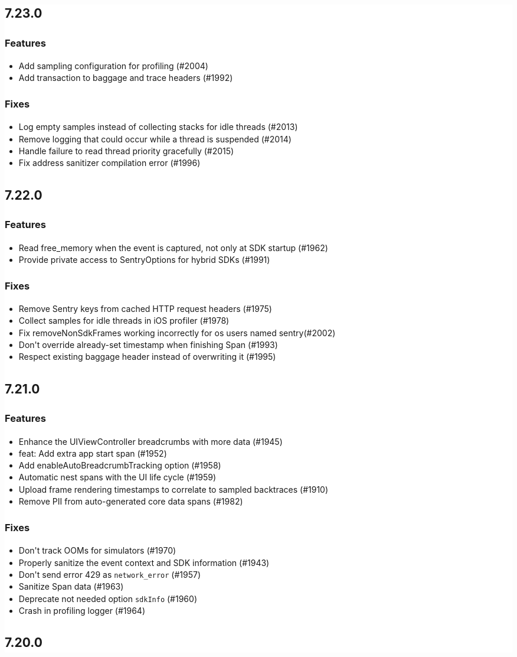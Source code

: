 ## 7.23.0

### Features

- Add sampling configuration for profiling (#2004)
- Add transaction to baggage and trace headers (#1992)

### Fixes

- Log empty samples instead of collecting stacks for idle threads (#2013)
- Remove logging that could occur while a thread is suspended (#2014)
- Handle failure to read thread priority gracefully (#2015)
- Fix address sanitizer compilation error (#1996)

## 7.22.0

### Features

- Read free_memory when the event is captured, not only at SDK startup (#1962)
- Provide private access to SentryOptions for hybrid SDKs (#1991)

### Fixes

- Remove Sentry keys from cached HTTP request headers (#1975)
- Collect samples for idle threads in iOS profiler (#1978)
- Fix removeNonSdkFrames working incorrectly for os users named sentry(#2002)
- Don't override already-set timestamp when finishing Span (#1993)
- Respect existing baggage header instead of overwriting it (#1995)

## 7.21.0

### Features

- Enhance the UIViewController breadcrumbs with more data (#1945)
- feat: Add extra app start span (#1952)
- Add enableAutoBreadcrumbTracking option (#1958)
- Automatic nest spans with the UI life cycle (#1959)
- Upload frame rendering timestamps to correlate to sampled backtraces (#1910)
- Remove PII from auto-generated core data spans (#1982)

### Fixes

- Don't track OOMs for simulators (#1970)
- Properly sanitize the event context and SDK information (#1943)
- Don't send error 429 as `network_error` (#1957)
- Sanitize Span data (#1963)
- Deprecate not needed option `sdkInfo` (#1960)
- Crash in profiling logger (#1964)

## 7.20.0
